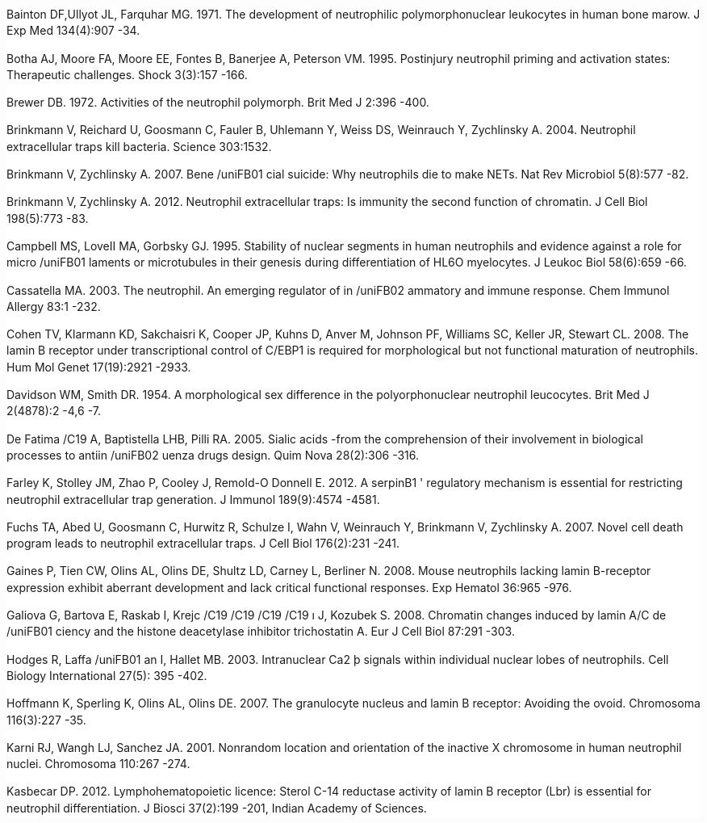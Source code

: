 Bainton DF,Ullyot JL, Farquhar MG. 1971. The development of neutrophilic polymorphonuclear leukocytes in human bone marow. J Exp Med 134(4):907 -34.

Botha AJ, Moore FA, Moore EE, Fontes B, Banerjee A, Peterson VM. 1995. Postinjury neutrophil priming and activation states: Therapeutic challenges. Shock 3(3):157 -166.

Brewer DB. 1972. Activities of the neutrophil polymorph. Brit Med J 2:396 -400.

Brinkmann V, Reichard U, Goosmann C, Fauler B, Uhlemann Y, Weiss DS, Weinrauch Y, Zychlinsky A. 2004. Neutrophil extracellular traps kill bacteria. Science 303:1532.

Brinkmann V, Zychlinsky A. 2007. Bene /uniFB01 cial suicide: Why neutrophils die to make NETs. Nat Rev Microbiol 5(8):577 -82.

Brinkmann V, Zychlinsky A. 2012. Neutrophil extracellular traps: Is immunity the second function of chromatin. J Cell Biol 198(5):773 -83.

Campbell MS, LoveII MA, Gorbsky GJ. 1995. Stability of nuclear segments in human neutrophils and evidence against a role for micro /uniFB01 laments or microtubules in their genesis during differentiation of HL6O myelocytes. J Leukoc Biol 58(6):659 -66.

Cassatella MA. 2003. The neutrophil. An emerging regulator of in /uniFB02 ammatory and immune response. Chem Immunol Allergy 83:1 -232.

Cohen TV, Klarmann KD, Sakchaisri K, Cooper JP, Kuhns D, Anver M, Johnson PF, Williams SC, Keller JR, Stewart CL. 2008. The lamin B receptor under transcriptional control of C/EBP1 is required for morphological but not functional maturation of neutrophils. Hum Mol Genet 17(19):2921 -2933.

Davidson WM, Smith DR. 1954. A morphological sex difference in the polyorphonuclear neutrophil leucocytes. Brit Med J 2(4878):2 -4,6 -7.

De Fatima /C19 A, Baptistella LHB, Pilli RA. 2005. Sialic acids -from the comprehension of their involvement in biological processes to antiin /uniFB02 uenza drugs design. Quim Nova 28(2):306 -316.

Farley K, Stolley JM, Zhao P, Cooley J, Remold-O Donnell E. 2012. A serpinB1 ' regulatory mechanism is essential for restricting neutrophil extracellular trap generation. J Immunol 189(9):4574 -4581.

Fuchs TA, Abed U, Goosmann C, Hurwitz R, Schulze I, Wahn V, Weinrauch Y, Brinkmann V, Zychlinsky A. 2007. Novel cell death program leads to neutrophil extracellular traps. J Cell Biol 176(2):231 -241.

Gaines P, Tien CW, Olins AL, Olins DE, Shultz LD, Carney L, Berliner N. 2008. Mouse neutrophils lacking lamin B-receptor expression exhibit aberrant development and lack critical functional responses. Exp Hematol 36:965 -976.

Galiova G, Bartova E, Raskab I, Krejc /C19 /C19 /C19 /C19 ı J, Kozubek S. 2008. Chromatin changes induced by lamin A/C de /uniFB01 ciency and the histone deacetylase inhibitor trichostatin A. Eur J Cell Biol 87:291 -303.

Hodges R, Laffa /uniFB01 an I, Hallet MB. 2003. Intranuclear Ca2 þ signals within individual nuclear lobes of neutrophils. Cell Biology International 27(5): 395 -402.

Hoffmann K, Sperling K, Olins AL, Olins DE. 2007. The granulocyte nucleus and lamin B receptor: Avoiding the ovoid. Chromosoma 116(3):227 -35.

Karni RJ, Wangh LJ, Sanchez JA. 2001. Nonrandom location and orientation of the inactive X chromosome in human neutrophil nuclei. Chromosoma 110:267 -274.

Kasbecar DP. 2012. Lymphohematopoietic licence: Sterol C-14 reductase activity of lamin B receptor (Lbr) is essential for neutrophil differentiation. J Biosci 37(2):199 -201, Indian Academy of Sciences.
